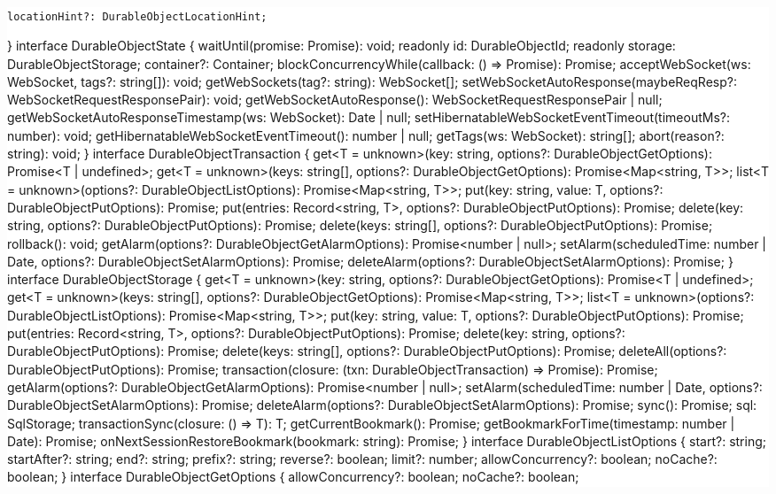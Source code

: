     locationHint?: DurableObjectLocationHint;
}
interface DurableObjectState {
    waitUntil(promise: Promise<any>): void;
    readonly id: DurableObjectId;
    readonly storage: DurableObjectStorage;
    container?: Container;
    blockConcurrencyWhile<T>(callback: () => Promise<T>): Promise<T>;
    acceptWebSocket(ws: WebSocket, tags?: string[]): void;
    getWebSockets(tag?: string): WebSocket[];
    setWebSocketAutoResponse(maybeReqResp?: WebSocketRequestResponsePair): void;
    getWebSocketAutoResponse(): WebSocketRequestResponsePair | null;
    getWebSocketAutoResponseTimestamp(ws: WebSocket): Date | null;
    setHibernatableWebSocketEventTimeout(timeoutMs?: number): void;
    getHibernatableWebSocketEventTimeout(): number | null;
    getTags(ws: WebSocket): string[];
    abort(reason?: string): void;
}
interface DurableObjectTransaction {
    get<T = unknown>(key: string, options?: DurableObjectGetOptions): Promise<T | undefined>;
    get<T = unknown>(keys: string[], options?: DurableObjectGetOptions): Promise<Map<string, T>>;
    list<T = unknown>(options?: DurableObjectListOptions): Promise<Map<string, T>>;
    put<T>(key: string, value: T, options?: DurableObjectPutOptions): Promise<void>;
    put<T>(entries: Record<string, T>, options?: DurableObjectPutOptions): Promise<void>;
    delete(key: string, options?: DurableObjectPutOptions): Promise<boolean>;
    delete(keys: string[], options?: DurableObjectPutOptions): Promise<number>;
    rollback(): void;
    getAlarm(options?: DurableObjectGetAlarmOptions): Promise<number | null>;
    setAlarm(scheduledTime: number | Date, options?: DurableObjectSetAlarmOptions): Promise<void>;
    deleteAlarm(options?: DurableObjectSetAlarmOptions): Promise<void>;
}
interface DurableObjectStorage {
    get<T = unknown>(key: string, options?: DurableObjectGetOptions): Promise<T | undefined>;
    get<T = unknown>(keys: string[], options?: DurableObjectGetOptions): Promise<Map<string, T>>;
    list<T = unknown>(options?: DurableObjectListOptions): Promise<Map<string, T>>;
    put<T>(key: string, value: T, options?: DurableObjectPutOptions): Promise<void>;
    put<T>(entries: Record<string, T>, options?: DurableObjectPutOptions): Promise<void>;
    delete(key: string, options?: DurableObjectPutOptions): Promise<boolean>;
    delete(keys: string[], options?: DurableObjectPutOptions): Promise<number>;
    deleteAll(options?: DurableObjectPutOptions): Promise<void>;
    transaction<T>(closure: (txn: DurableObjectTransaction) => Promise<T>): Promise<T>;
    getAlarm(options?: DurableObjectGetAlarmOptions): Promise<number | null>;
    setAlarm(scheduledTime: number | Date, options?: DurableObjectSetAlarmOptions): Promise<void>;
    deleteAlarm(options?: DurableObjectSetAlarmOptions): Promise<void>;
    sync(): Promise<void>;
    sql: SqlStorage;
    transactionSync<T>(closure: () => T): T;
    getCurrentBookmark(): Promise<string>;
    getBookmarkForTime(timestamp: number | Date): Promise<string>;
    onNextSessionRestoreBookmark(bookmark: string): Promise<string>;
}
interface DurableObjectListOptions {
    start?: string;
    startAfter?: string;
    end?: string;
    prefix?: string;
    reverse?: boolean;
    limit?: number;
    allowConcurrency?: boolean;
    noCache?: boolean;
}
interface DurableObjectGetOptions {
    allowConcurrency?: boolean;
    noCache?: boolean;